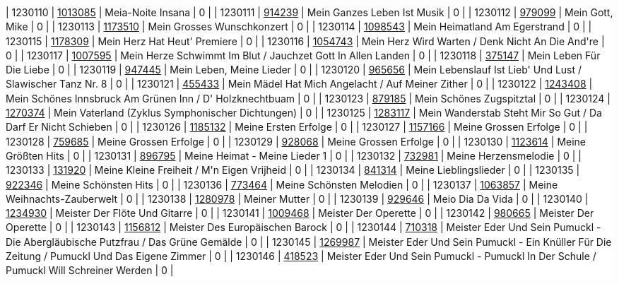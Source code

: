 | 1230110 | [1013085](https://www.discogs.com/master/1013085) | Meia-Noite Insana | 0 |
| 1230111 | [914239](https://www.discogs.com/master/914239) | Mein Ganzes Leben Ist Musik | 0 |
| 1230112 | [979099](https://www.discogs.com/master/979099) | Mein Gott, Mike | 0 |
| 1230113 | [1173510](https://www.discogs.com/master/1173510) | Mein Grosses Wunschkonzert | 0 |
| 1230114 | [1098543](https://www.discogs.com/master/1098543) | Mein Heimatland Am Egerstrand | 0 |
| 1230115 | [1178309](https://www.discogs.com/master/1178309) | Mein Herz Hat Heut' Premiere | 0 |
| 1230116 | [1054743](https://www.discogs.com/master/1054743) | Mein Herz Wird Warten / Denk Nicht An Die And're | 0 |
| 1230117 | [1007595](https://www.discogs.com/master/1007595) | Mein Herze Schwimmt Im Blut / Jauchzet Gott In Allen Landen | 0 |
| 1230118 | [375147](https://www.discogs.com/master/375147) | Mein Leben Für Die Liebe | 0 |
| 1230119 | [947445](https://www.discogs.com/master/947445) | Mein Leben, Meine Lieder | 0 |
| 1230120 | [965656](https://www.discogs.com/master/965656) | Mein Lebenslauf Ist Lieb' Und Lust / Slawischer Tanz Nr. 8 | 0 |
| 1230121 | [455433](https://www.discogs.com/master/455433) | Mein Mädel Hat Mich Angelacht / Auf Meiner Zither | 0 |
| 1230122 | [1243408](https://www.discogs.com/master/1243408) | Mein Schönes Innsbruck Am Grünen Inn / D' Holzknechtbuam | 0 |
| 1230123 | [879185](https://www.discogs.com/master/879185) | Mein Schönes Zugspitztal | 0 |
| 1230124 | [1270374](https://www.discogs.com/master/1270374) | Mein Vaterland (Zyklus Symphonischer Dichtungen) | 0 |
| 1230125 | [1283117](https://www.discogs.com/master/1283117) | Mein Wanderstab Steht Mir So Gut / Da Darf Er Nicht Schieben | 0 |
| 1230126 | [1185132](https://www.discogs.com/master/1185132) | Meine Ersten Erfolge | 0 |
| 1230127 | [1157166](https://www.discogs.com/master/1157166) | Meine Grossen Erfolge | 0 |
| 1230128 | [759685](https://www.discogs.com/master/759685) | Meine Grossen Erfolge | 0 |
| 1230129 | [928068](https://www.discogs.com/master/928068) | Meine Grossen Erfolge | 0 |
| 1230130 | [1123614](https://www.discogs.com/master/1123614) | Meine Größten Hits | 0 |
| 1230131 | [896795](https://www.discogs.com/master/896795) | Meine Heimat - Meine Lieder 1 | 0 |
| 1230132 | [732981](https://www.discogs.com/master/732981) | Meine Herzensmelodie | 0 |
| 1230133 | [131920](https://www.discogs.com/master/131920) | Meine Kleine Freiheit / M'n Eigen Vrijheid | 0 |
| 1230134 | [841314](https://www.discogs.com/master/841314) | Meine Lieblingslieder | 0 |
| 1230135 | [922346](https://www.discogs.com/master/922346) | Meine Schönsten Hits | 0 |
| 1230136 | [773464](https://www.discogs.com/master/773464) | Meine Schönsten Melodien | 0 |
| 1230137 | [1063857](https://www.discogs.com/master/1063857) | Meine Weihnachts-Zauberwelt | 0 |
| 1230138 | [1280978](https://www.discogs.com/master/1280978) | Meiner Mutter | 0 |
| 1230139 | [929646](https://www.discogs.com/master/929646) | Meio Dia Da Vida | 0 |
| 1230140 | [1234930](https://www.discogs.com/master/1234930) | Meister Der Flöte Und Gitarre | 0 |
| 1230141 | [1009468](https://www.discogs.com/master/1009468) | Meister Der Operette | 0 |
| 1230142 | [980665](https://www.discogs.com/master/980665) | Meister Der Operette | 0 |
| 1230143 | [1156812](https://www.discogs.com/master/1156812) | Meister Des Europäischen Barock | 0 |
| 1230144 | [710318](https://www.discogs.com/master/710318) | Meister Eder Und Sein Pumuckl - Die Abergläubische Putzfrau / Das Grüne Gemälde | 0 |
| 1230145 | [1269987](https://www.discogs.com/master/1269987) | Meister Eder Und Sein Pumuckl - Ein Knüller Für Die Zeitung / Pumuckl Und Das Eigene Zimmer | 0 |
| 1230146 | [418523](https://www.discogs.com/master/418523) | Meister Eder Und Sein Pumuckl - Pumuckl In Der Schule / Pumuckl Will Schreiner Werden | 0 |